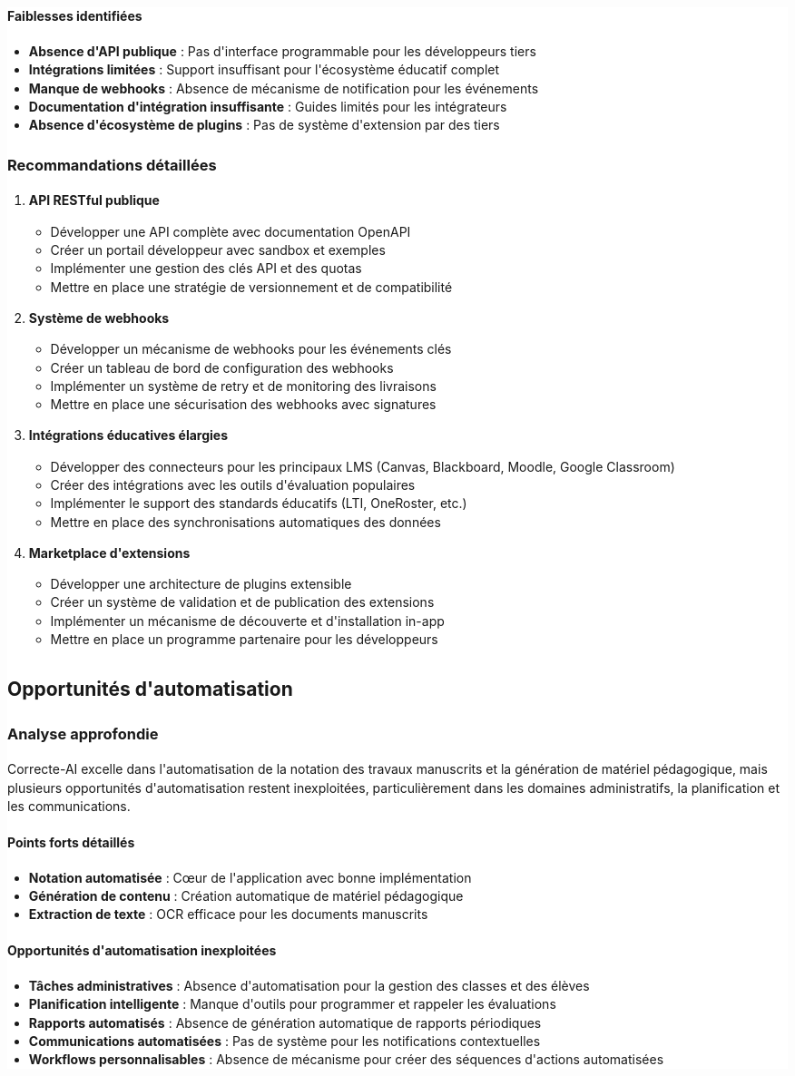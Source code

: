 #### Faiblesses identifiées
- **Absence d'API publique** : Pas d'interface programmable pour les développeurs tiers
- **Intégrations limitées** : Support insuffisant pour l'écosystème éducatif complet
- **Manque de webhooks** : Absence de mécanisme de notification pour les événements
- **Documentation d'intégration insuffisante** : Guides limités pour les intégrateurs
- **Absence d'écosystème de plugins** : Pas de système d'extension par des tiers

### Recommandations détaillées
1. **API RESTful publique**
   - Développer une API complète avec documentation OpenAPI
   - Créer un portail développeur avec sandbox et exemples
   - Implémenter une gestion des clés API et des quotas
   - Mettre en place une stratégie de versionnement et de compatibilité

2. **Système de webhooks**
   - Développer un mécanisme de webhooks pour les événements clés
   - Créer un tableau de bord de configuration des webhooks
   - Implémenter un système de retry et de monitoring des livraisons
   - Mettre en place une sécurisation des webhooks avec signatures

3. **Intégrations éducatives élargies**
   - Développer des connecteurs pour les principaux LMS (Canvas, Blackboard, Moodle, Google Classroom)
   - Créer des intégrations avec les outils d'évaluation populaires
   - Implémenter le support des standards éducatifs (LTI, OneRoster, etc.)
   - Mettre en place des synchronisations automatiques des données

4. **Marketplace d'extensions**
   - Développer une architecture de plugins extensible
   - Créer un système de validation et de publication des extensions
   - Implémenter un mécanisme de découverte et d'installation in-app
   - Mettre en place un programme partenaire pour les développeurs

## Opportunités d'automatisation

### Analyse approfondie
Correcte-AI excelle dans l'automatisation de la notation des travaux manuscrits et la génération de matériel pédagogique, mais plusieurs opportunités d'automatisation restent inexploitées, particulièrement dans les domaines administratifs, la planification et les communications.

#### Points forts détaillés
- **Notation automatisée** : Cœur de l'application avec bonne implémentation
- **Génération de contenu** : Création automatique de matériel pédagogique
- **Extraction de texte** : OCR efficace pour les documents manuscrits

#### Opportunités d'automatisation inexploitées
- **Tâches administratives** : Absence d'automatisation pour la gestion des classes et des élèves
- **Planification intelligente** : Manque d'outils pour programmer et rappeler les évaluations
- **Rapports automatisés** : Absence de génération automatique de rapports périodiques
- **Communications automatisées** : Pas de système pour les notifications contextuelles
- **Workflows personnalisables** : Absence de mécanisme pour créer des séquences d'actions automatisées
